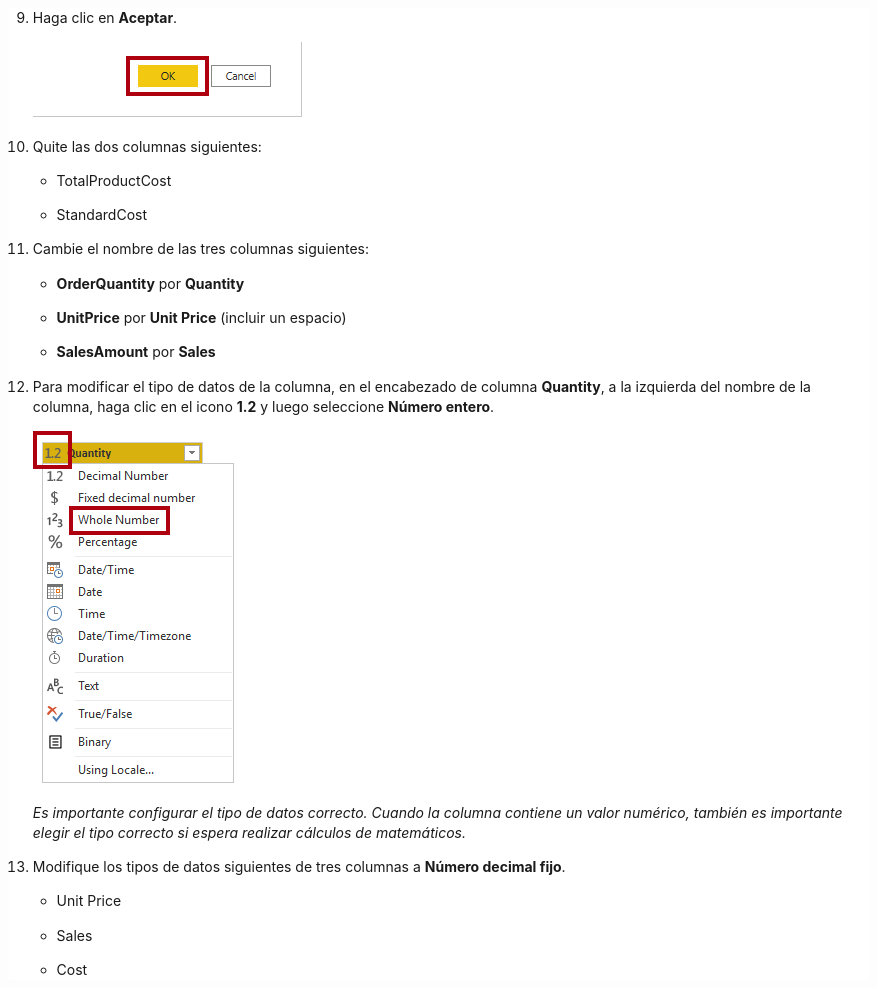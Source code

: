 9. Haga clic en **Aceptar**.

    ![Imagen 5666](Linked_image_Files/02-load-data-with-power-query-in-power-bi-desktop_image49.png)

10. Quite las dos columnas siguientes:

    - TotalProductCost

    - StandardCost

11. Cambie el nombre de las tres columnas siguientes:

    - **OrderQuantity** por **Quantity**

    - **UnitPrice** por **Unit Price** (incluir un espacio)

    - **SalesAmount** por **Sales**

12. Para modificar el tipo de datos de la columna, en el encabezado de columna **Quantity**, a la izquierda del nombre de la columna, haga clic en el icono **1.2** y luego seleccione **Número entero**.

    ![Imagen 5667](Linked_image_Files/02-load-data-with-power-query-in-power-bi-desktop_image50.png)

    *Es importante configurar el tipo de datos correcto. Cuando la columna contiene un valor numérico, también es importante elegir el tipo correcto si espera realizar cálculos de matemáticos.*

13. Modifique los tipos de datos siguientes de tres columnas a **Número decimal fijo**.

    - Unit Price

    - Sales

    - Cost
